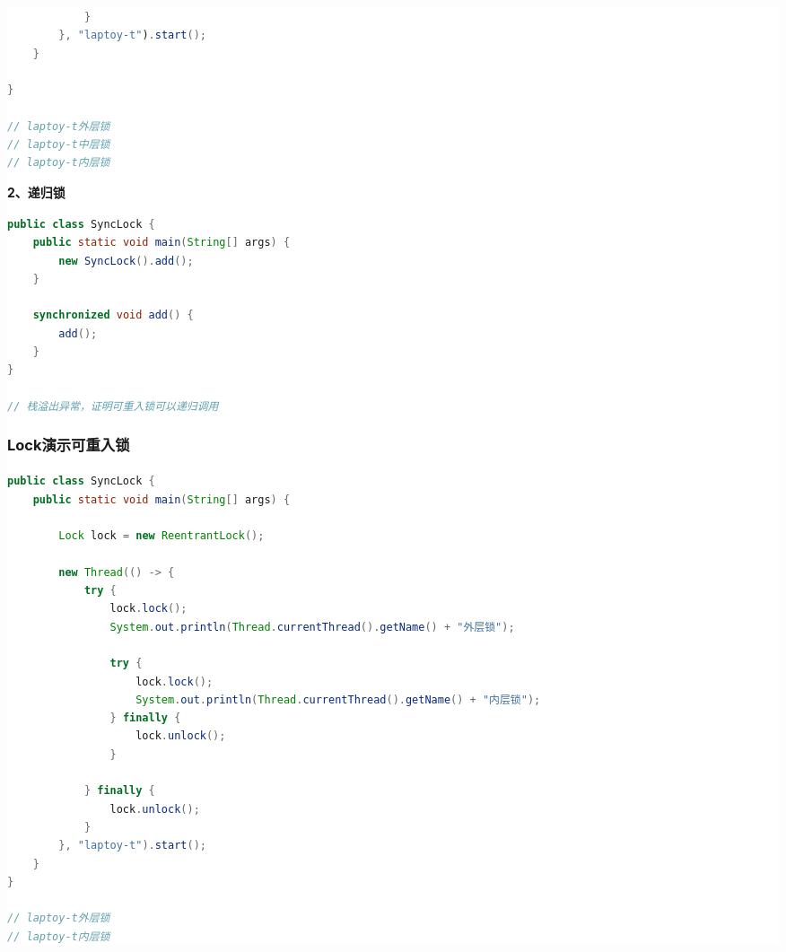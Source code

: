 ```java
            }
        }, "laptoy-t").start();
    }

}

// laptoy-t外层锁
// laptoy-t中层锁
// laptoy-t内层锁

```

**2、递归锁**

```java
public class SyncLock {
    public static void main(String[] args) {
        new SyncLock().add();
    }

    synchronized void add() {
        add();
    }
}

// 栈溢出异常，证明可重入锁可以递归调用

```

### Lock演示可重入锁

```java
public class SyncLock {
    public static void main(String[] args) {
        
        Lock lock = new ReentrantLock();

        new Thread(() -> {
            try {
                lock.lock();
                System.out.println(Thread.currentThread().getName() + "外层锁");

                try {
                    lock.lock();
                    System.out.println(Thread.currentThread().getName() + "内层锁");
                } finally {
                    lock.unlock();
                }

            } finally {
                lock.unlock();
            }
        }, "laptoy-t").start();
    }
}

// laptoy-t外层锁
// laptoy-t内层锁

```
